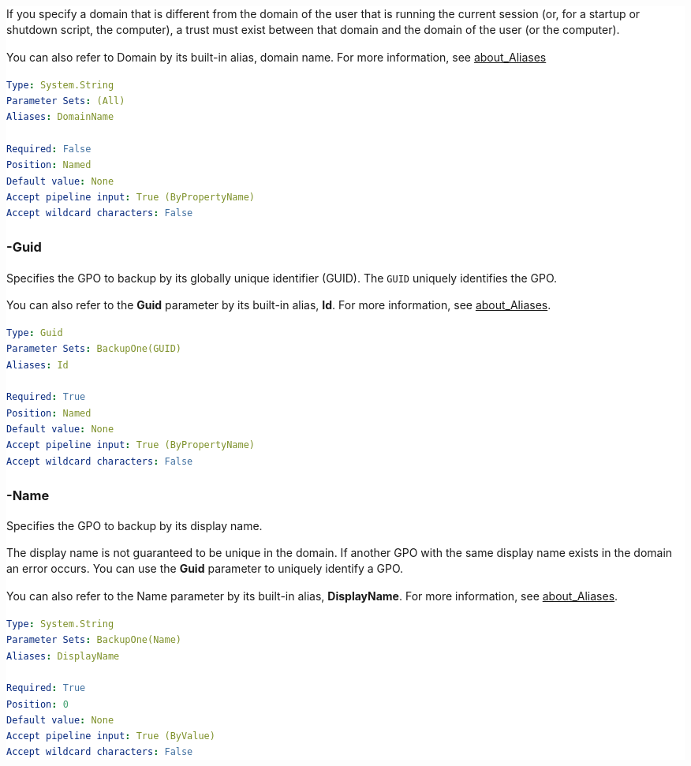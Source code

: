 If you specify a domain that is different from the domain of the user that is running the current
session (or, for a startup or shutdown script, the computer), a trust must exist between that domain
and the domain of the user (or the computer).

You can also refer to Domain by its built-in alias, domain name. For more information, see
[about_Aliases](/powershell/module/microsoft.powershell.core/about/about_aliases)

```yaml
Type: System.String
Parameter Sets: (All)
Aliases: DomainName

Required: False
Position: Named
Default value: None
Accept pipeline input: True (ByPropertyName)
Accept wildcard characters: False
```

### -Guid

Specifies the GPO to backup by its globally unique identifier (GUID).
The `GUID` uniquely identifies the GPO.

You can also refer to the **Guid** parameter by its built-in alias, **Id**. For more information,
see [about_Aliases](/powershell/module/microsoft.powershell.core/about/about_aliases).

```yaml
Type: Guid 
Parameter Sets: BackupOne(GUID)
Aliases: Id

Required: True
Position: Named
Default value: None
Accept pipeline input: True (ByPropertyName)
Accept wildcard characters: False
```

### -Name

Specifies the GPO to backup by its display name.

The display name is not guaranteed to be unique in the domain.
If another GPO with the same display name exists in the domain an error occurs.
You can use the **Guid** parameter to uniquely identify a GPO.

You can also refer to the Name parameter by its built-in alias, **DisplayName**. For more
information, see [about_Aliases](/powershell/module/microsoft.powershell.core/about/about_aliases).

```yaml
Type: System.String
Parameter Sets: BackupOne(Name)
Aliases: DisplayName

Required: True
Position: 0
Default value: None
Accept pipeline input: True (ByValue)
Accept wildcard characters: False
```
